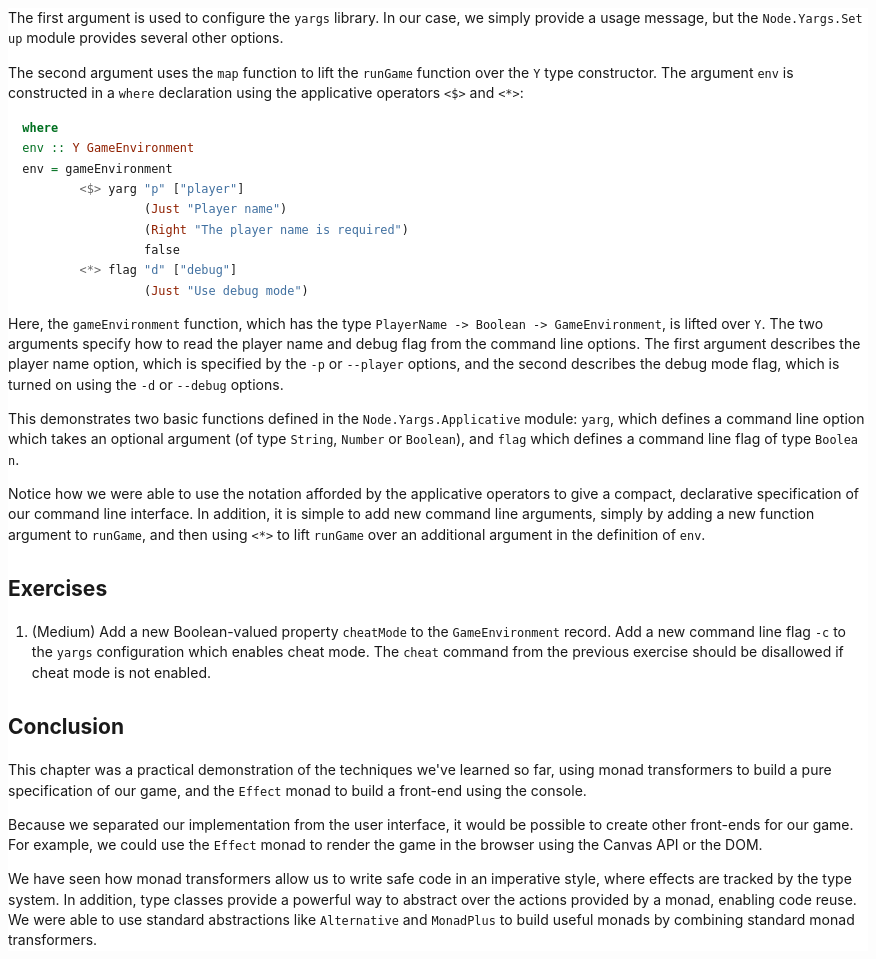 The first argument is used to configure the `yargs` library. In our case, we simply provide a usage message, but the `Node.Yargs.Setup` module provides several other options.

The second argument uses the `map` function to lift the `runGame` function over the `Y` type constructor. The argument `env` is constructed in a `where` declaration using the applicative operators `<$>` and `<*>`:

```haskell
  where
  env :: Y GameEnvironment
  env = gameEnvironment
          <$> yarg "p" ["player"]
                   (Just "Player name")
                   (Right "The player name is required")
                   false
          <*> flag "d" ["debug"]
                   (Just "Use debug mode")
```

Here, the `gameEnvironment` function, which has the type `PlayerName -> Boolean -> GameEnvironment`, is lifted over `Y`. The two arguments specify how to read the player name and debug flag from the command line options. The first argument describes the player name option, which is specified by the `-p` or `--player` options, and the second describes the debug mode flag, which is turned on using the `-d` or `--debug` options.

This demonstrates two basic functions defined in the `Node.Yargs.Applicative` module: `yarg`, which defines a command line option which takes an optional argument (of type `String`, `Number` or `Boolean`), and `flag` which defines a command line flag of type `Boolean`.

Notice how we were able to use the notation afforded by the applicative operators to give a compact, declarative specification of our command line interface. In addition, it is simple to add new command line arguments, simply by adding a new function argument to `runGame`, and then using `<*>` to lift `runGame` over an additional argument in the definition of `env`.

 ## Exercises

 1. (Medium) Add a new Boolean-valued property `cheatMode` to the `GameEnvironment` record. Add a new command line flag `-c` to the `yargs` configuration which enables cheat mode. The `cheat` command from the previous exercise should be disallowed if cheat mode is not enabled.

## Conclusion

This chapter was a practical demonstration of the techniques we've learned so far, using monad transformers to build a pure specification of our game, and the `Effect` monad to build a front-end using the console.

Because we separated our implementation from the user interface, it would be possible to create other front-ends for our game. For example, we could use the `Effect` monad to render the game in the browser using the Canvas API or the DOM.

We have seen how monad transformers allow us to write safe code in an imperative style, where effects are tracked by the type system. In addition, type classes provide a powerful way to abstract over the actions provided by a monad, enabling code reuse. We were able to use standard abstractions like `Alternative` and `MonadPlus` to build useful monads by combining standard monad transformers.
